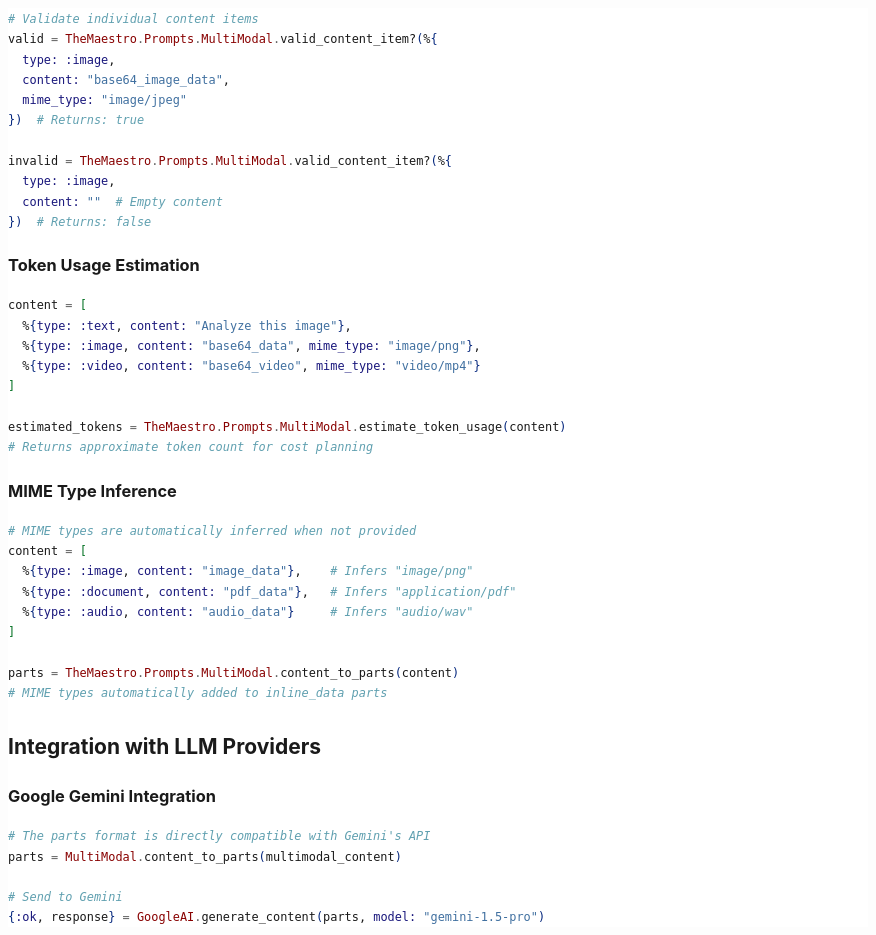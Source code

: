 ```elixir
# Validate individual content items
valid = TheMaestro.Prompts.MultiModal.valid_content_item?(%{
  type: :image,
  content: "base64_image_data",
  mime_type: "image/jpeg"
})  # Returns: true

invalid = TheMaestro.Prompts.MultiModal.valid_content_item?(%{
  type: :image,
  content: ""  # Empty content
})  # Returns: false
```

### Token Usage Estimation

```elixir
content = [
  %{type: :text, content: "Analyze this image"},
  %{type: :image, content: "base64_data", mime_type: "image/png"},
  %{type: :video, content: "base64_video", mime_type: "video/mp4"}
]

estimated_tokens = TheMaestro.Prompts.MultiModal.estimate_token_usage(content)
# Returns approximate token count for cost planning
```

### MIME Type Inference

```elixir
# MIME types are automatically inferred when not provided
content = [
  %{type: :image, content: "image_data"},    # Infers "image/png"
  %{type: :document, content: "pdf_data"},   # Infers "application/pdf"
  %{type: :audio, content: "audio_data"}     # Infers "audio/wav"
]

parts = TheMaestro.Prompts.MultiModal.content_to_parts(content)
# MIME types automatically added to inline_data parts
```

## Integration with LLM Providers

### Google Gemini Integration

```elixir
# The parts format is directly compatible with Gemini's API
parts = MultiModal.content_to_parts(multimodal_content)

# Send to Gemini
{:ok, response} = GoogleAI.generate_content(parts, model: "gemini-1.5-pro")
```
